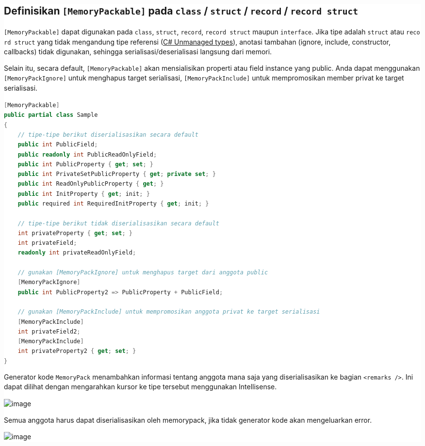 Definisikan `[MemoryPackable]` pada `class` / `struct` / `record` / `record struct`
---
`[MemoryPackable]` dapat digunakan pada `class`, `struct`, `record`, `record struct` maupun `interface`. Jika tipe adalah `struct` atau `record struct` yang tidak mengandung tipe referensi ([C# Unmanaged types](https://learn.microsoft.com/en-us/dotnet/csharp/language-reference/builtin-types/unmanaged-types)), anotasi tambahan (ignore, include, constructor, callbacks) tidak digunakan, sehingga serialisasi/deserialisasi langsung dari memori.

Selain itu, secara default, `[MemoryPackable]` akan mensialisikan properti atau field instance yang public. Anda dapat menggunakan `[MemoryPackIgnore]` untuk menghapus target serialisasi, `[MemoryPackInclude]` untuk mempromosikan member privat ke target serialisasi.

```csharp
[MemoryPackable]
public partial class Sample
{
    // tipe-tipe berikut diserialisasikan secara default
    public int PublicField;
    public readonly int PublicReadOnlyField;
    public int PublicProperty { get; set; }
    public int PrivateSetPublicProperty { get; private set; }
    public int ReadOnlyPublicProperty { get; }
    public int InitProperty { get; init; }
    public required int RequiredInitProperty { get; init; }

    // tipe-tipe berikut tidak diserialisasikan secara default
    int privateProperty { get; set; }
    int privateField;
    readonly int privateReadOnlyField;

    // gunakan [MemoryPackIgnore] untuk menghapus target dari anggota public
    [MemoryPackIgnore]
    public int PublicProperty2 => PublicProperty + PublicField;

    // gunakan [MemoryPackInclude] untuk mempromosikan anggota privat ke target serialisasi
    [MemoryPackInclude]
    int privateField2;
    [MemoryPackInclude]
    int privateProperty2 { get; set; }
}
```

Generator kode `MemoryPack` menambahkan informasi tentang anggota mana saja yang diserialisasikan ke bagian `<remarks />`. Ini dapat dilihat dengan mengarahkan kursor ke tipe tersebut menggunakan Intellisense.

![image](https://user-images.githubusercontent.com/46207/192393984-9af01fcb-872e-46fb-b08f-4783e8cef4ae.png)

Semua anggota harus dapat diserialisasikan oleh memorypack, jika tidak generator kode akan mengeluarkan error.

![image](https://user-images.githubusercontent.com/46207/192413557-8a47d668-5339-46c5-a3da-a77841666f81.png)
